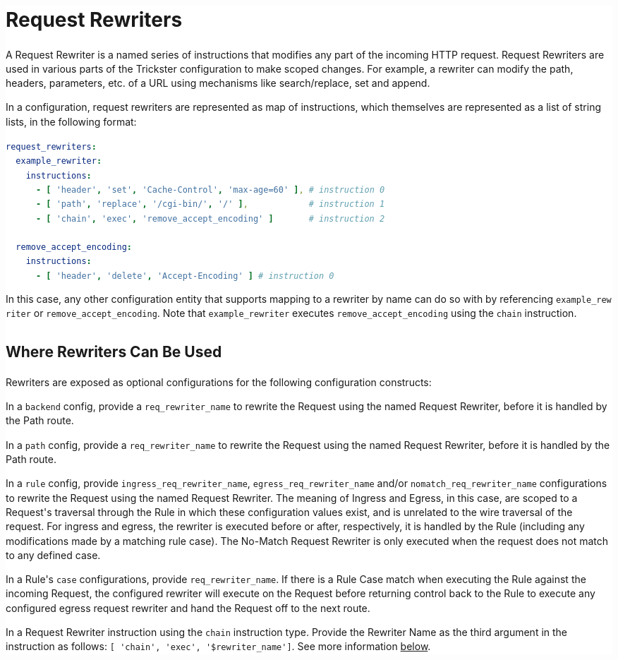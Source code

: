 # Request Rewriters

A Request Rewriter is a named series of instructions that modifies any part of the incoming HTTP request. Request Rewriters are used in various parts of the Trickster configuration to make scoped changes. For example, a rewriter can modify the path, headers, parameters, etc. of a URL using mechanisms like search/replace, set and append.

In a configuration, request rewriters are represented as map of instructions, which themselves are represented as a list of string lists, in the following format:

```yaml
request_rewriters:
  example_rewriter:
    instructions:
      - [ 'header', 'set', 'Cache-Control', 'max-age=60' ], # instruction 0
      - [ 'path', 'replace', '/cgi-bin/', '/' ],            # instruction 1
      - [ 'chain', 'exec', 'remove_accept_encoding' ]       # instruction 2

  remove_accept_encoding:
    instructions:
      - [ 'header', 'delete', 'Accept-Encoding' ] # instruction 0
```

In this case, any other configuration entity that supports mapping to a rewriter by name can do so with by referencing `example_rewriter` or `remove_accept_encoding`. Note that `example_rewriter` executes `remove_accept_encoding` using the `chain` instruction.

## Where Rewriters Can Be Used

Rewriters are exposed as optional configurations for the following configuration constructs:

In a `backend` config, provide a `req_rewriter_name` to rewrite the Request using the named Request Rewriter, before it is handled by the Path route.

In a `path` config, provide a `req_rewriter_name` to rewrite the Request using the named Request Rewriter, before it is handled by the Path route.

In a `rule` config, provide `ingress_req_rewriter_name`, `egress_req_rewriter_name` and/or `nomatch_req_rewriter_name`  configurations to rewrite the Request using the named Request Rewriter. The meaning of Ingress and Egress, in this case, are scoped to a Request's traversal through the Rule in which these configuration values exist, and is unrelated to the wire traversal of the request. For ingress and egress, the rewriter is executed before or after, respectively, it is handled by the Rule (including any modifications made by a matching rule case). The No-Match Request Rewriter is only executed when the request does not match to any defined case.

In a Rule's `case` configurations, provide `req_rewriter_name`. If there is a Rule Case match when executing the Rule against the incoming Request, the configured rewriter will execute on the Request before returning control back to the Rule to execute any configured egress request rewriter and hand the Request off to the next route.

In a Request Rewriter instruction using the `chain` instruction type. Provide the Rewriter Name as the third argument in the instruction  as follows: `[ 'chain', 'exec', '$rewriter_name']`. See more information [below](#chain).
